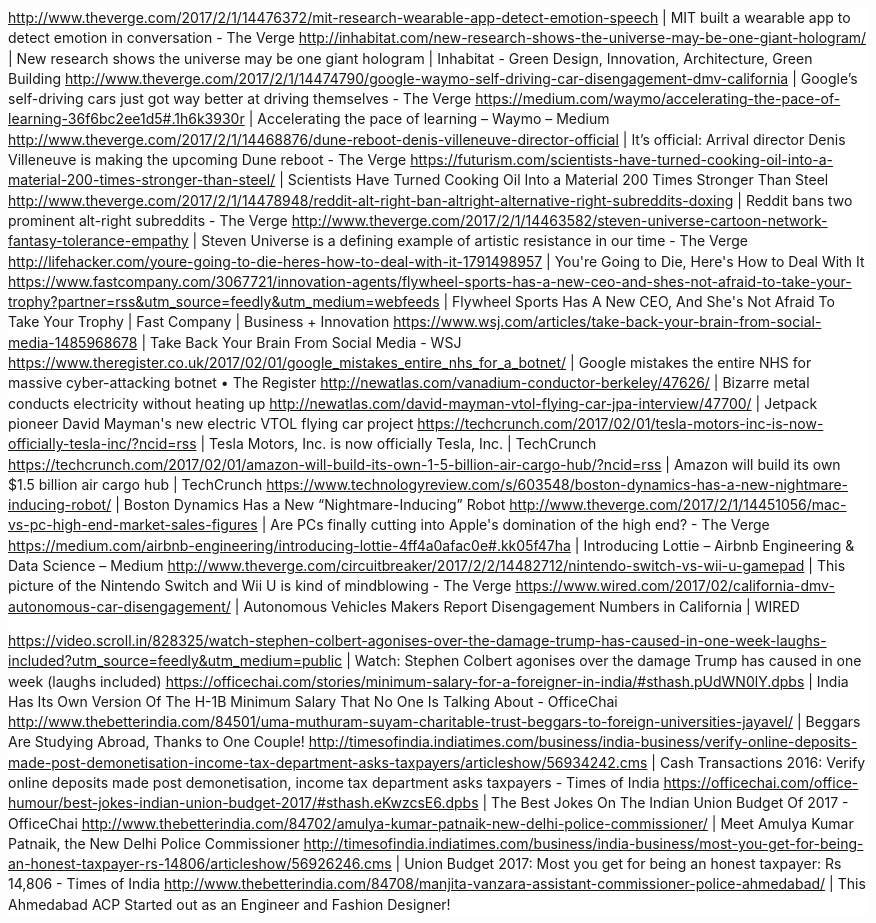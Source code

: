 http://www.theverge.com/2017/2/1/14476372/mit-research-wearable-app-detect-emotion-speech | MIT built a wearable app to detect emotion in conversation - The Verge
http://inhabitat.com/new-research-shows-the-universe-may-be-one-giant-hologram/ | New research shows the universe may be one giant hologram | Inhabitat - Green Design, Innovation, Architecture, Green Building
http://www.theverge.com/2017/2/1/14474790/google-waymo-self-driving-car-disengagement-dmv-california | Google’s self-driving cars just got way better at driving themselves - The Verge
https://medium.com/waymo/accelerating-the-pace-of-learning-36f6bc2ee1d5#.1h6k3930r | Accelerating the pace of learning – Waymo – Medium
http://www.theverge.com/2017/2/1/14468876/dune-reboot-denis-villeneuve-director-official | It’s official: Arrival director Denis Villeneuve is making the upcoming Dune reboot - The Verge
https://futurism.com/scientists-have-turned-cooking-oil-into-a-material-200-times-stronger-than-steel/ | Scientists Have Turned Cooking Oil Into a Material 200 Times Stronger Than Steel
http://www.theverge.com/2017/2/1/14478948/reddit-alt-right-ban-altright-alternative-right-subreddits-doxing | Reddit bans two prominent alt-right subreddits - The Verge
http://www.theverge.com/2017/2/1/14463582/steven-universe-cartoon-network-fantasy-tolerance-empathy | Steven Universe is a defining example of artistic resistance in our time - The Verge
http://lifehacker.com/youre-going-to-die-heres-how-to-deal-with-it-1791498957 | You're Going to Die, Here's How to Deal With It
https://www.fastcompany.com/3067721/innovation-agents/flywheel-sports-has-a-new-ceo-and-shes-not-afraid-to-take-your-trophy?partner=rss&utm_source=feedly&utm_medium=webfeeds | Flywheel Sports Has A New CEO, And She's Not Afraid To Take Your Trophy | Fast Company | Business + Innovation
https://www.wsj.com/articles/take-back-your-brain-from-social-media-1485968678 | Take Back Your Brain From Social Media - WSJ
https://www.theregister.co.uk/2017/02/01/google_mistakes_entire_nhs_for_a_botnet/ | Google mistakes the entire NHS for massive cyber-attacking botnet • The Register
http://newatlas.com/vanadium-conductor-berkeley/47626/ | Bizarre metal conducts electricity without heating up
http://newatlas.com/david-mayman-vtol-flying-car-jpa-interview/47700/ | Jetpack pioneer David Mayman's new electric VTOL flying car project
https://techcrunch.com/2017/02/01/tesla-motors-inc-is-now-officially-tesla-inc/?ncid=rss | Tesla Motors, Inc. is now officially Tesla, Inc. | TechCrunch
https://techcrunch.com/2017/02/01/amazon-will-build-its-own-1-5-billion-air-cargo-hub/?ncid=rss | Amazon will build its own $1.5 billion air cargo hub | TechCrunch
https://www.technologyreview.com/s/603548/boston-dynamics-has-a-new-nightmare-inducing-robot/ | Boston Dynamics Has a New “Nightmare-Inducing” Robot
http://www.theverge.com/2017/2/1/14451056/mac-vs-pc-high-end-market-sales-figures | Are PCs finally cutting into Apple's domination of the high end? - The Verge
https://medium.com/airbnb-engineering/introducing-lottie-4ff4a0afac0e#.kk05f47ha | Introducing Lottie – Airbnb Engineering & Data Science – Medium
http://www.theverge.com/circuitbreaker/2017/2/2/14482712/nintendo-switch-vs-wii-u-gamepad | This picture of the Nintendo Switch and Wii U is kind of mindblowing - The Verge
https://www.wired.com/2017/02/california-dmv-autonomous-car-disengagement/ | Autonomous Vehicles Makers Report Disengagement Numbers in California | WIRED

https://video.scroll.in/828325/watch-stephen-colbert-agonises-over-the-damage-trump-has-caused-in-one-week-laughs-included?utm_source=feedly&utm_medium=public | Watch: Stephen Colbert agonises over the damage Trump has caused in one week (laughs included)
https://officechai.com/stories/minimum-salary-for-a-foreigner-in-india/#sthash.pUdWN0lY.dpbs | India Has Its Own Version Of The H-1B Minimum Salary That No One Is Talking About - OfficeChai
http://www.thebetterindia.com/84501/uma-muthuram-suyam-charitable-trust-beggars-to-foreign-universities-jayavel/ | Beggars Are Studying Abroad, Thanks to One Couple!
http://timesofindia.indiatimes.com/business/india-business/verify-online-deposits-made-post-demonetisation-income-tax-department-asks-taxpayers/articleshow/56934242.cms | Cash Transactions 2016: Verify online deposits made post demonetisation, income tax department asks taxpayers - Times of India
https://officechai.com/office-humour/best-jokes-indian-union-budget-2017/#sthash.eKwzcsE6.dpbs | The Best Jokes On The Indian Union Budget Of 2017 - OfficeChai
http://www.thebetterindia.com/84702/amulya-kumar-patnaik-new-delhi-police-commissioner/ | Meet Amulya Kumar Patnaik, the New Delhi Police Commissioner
http://timesofindia.indiatimes.com/business/india-business/most-you-get-for-being-an-honest-taxpayer-rs-14806/articleshow/56926246.cms | Union Budget 2017: Most you get for being an honest taxpayer: Rs 14,806 - Times of India
http://www.thebetterindia.com/84708/manjita-vanzara-assistant-commissioner-police-ahmedabad/ | This Ahmedabad ACP Started out as an Engineer and Fashion Designer!